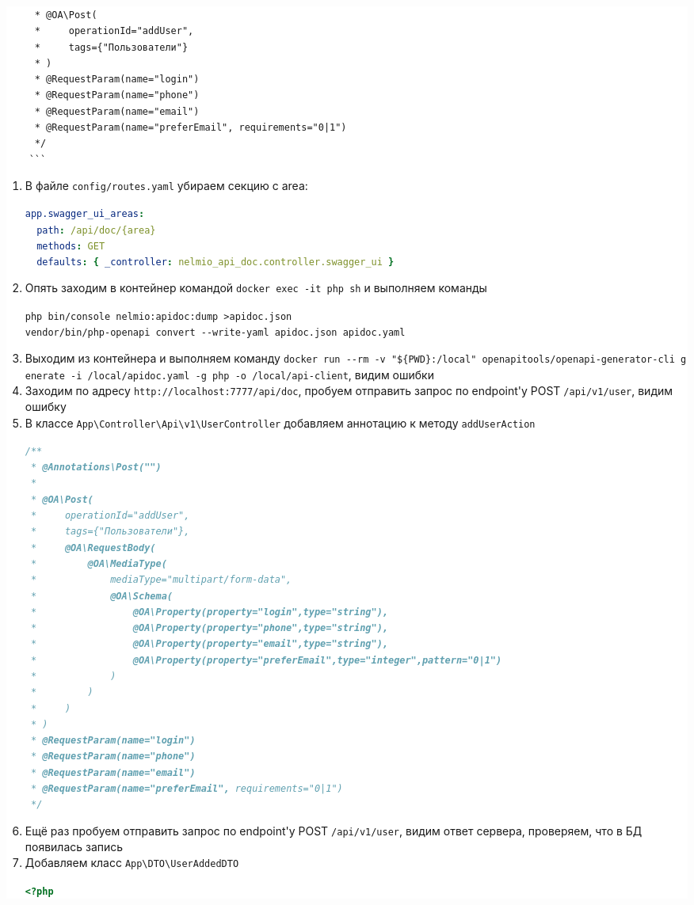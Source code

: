          * @OA\Post(
         *     operationId="addUser",
         *     tags={"Пользователи"}
         * )
         * @RequestParam(name="login")
         * @RequestParam(name="phone")
         * @RequestParam(name="email")
         * @RequestParam(name="preferEmail", requirements="0|1")
         */
        ```
1. В файле `config/routes.yaml` убираем секцию с area:
    ```yaml
    app.swagger_ui_areas:
      path: /api/doc/{area}
      methods: GET
      defaults: { _controller: nelmio_api_doc.controller.swagger_ui }
    ```
1. Опять заходим в контейнер командой `docker exec -it php sh` и выполняем команды
    ```shell script
    php bin/console nelmio:apidoc:dump >apidoc.json
    vendor/bin/php-openapi convert --write-yaml apidoc.json apidoc.yaml
    ```
1. Выходим из контейнера и выполняем команду 
`docker run --rm -v "${PWD}:/local" openapitools/openapi-generator-cli generate -i /local/apidoc.yaml -g php -o /local/api-client`,
видим ошибки
1. Заходим по адресу `http://localhost:7777/api/doc`, пробуем отправить запрос по endpoint'у POST `/api/v1/user`, видим
ошибку
1. В классе `App\Controller\Api\v1\UserController` добавляем аннотацию к методу `addUserAction`
    ```php
    /**
     * @Annotations\Post("")
     *
     * @OA\Post(
     *     operationId="addUser",
     *     tags={"Пользователи"},
     *     @OA\RequestBody(
     *         @OA\MediaType(
     *             mediaType="multipart/form-data",
     *             @OA\Schema(
     *                 @OA\Property(property="login",type="string"),
     *                 @OA\Property(property="phone",type="string"),
     *                 @OA\Property(property="email",type="string"),
     *                 @OA\Property(property="preferEmail",type="integer",pattern="0|1")
     *             )
     *         )
     *     )
     * )
     * @RequestParam(name="login")
     * @RequestParam(name="phone")
     * @RequestParam(name="email")
     * @RequestParam(name="preferEmail", requirements="0|1")
     */
    ```
1. Ещё раз пробуем отправить запрос по endpoint'у POST `/api/v1/user`, видим ответ сервера, проверяем, что в БД
появилась запись
1. Добавляем класс `App\DTO\UserAddedDTO`
    ```php
    <?php
    